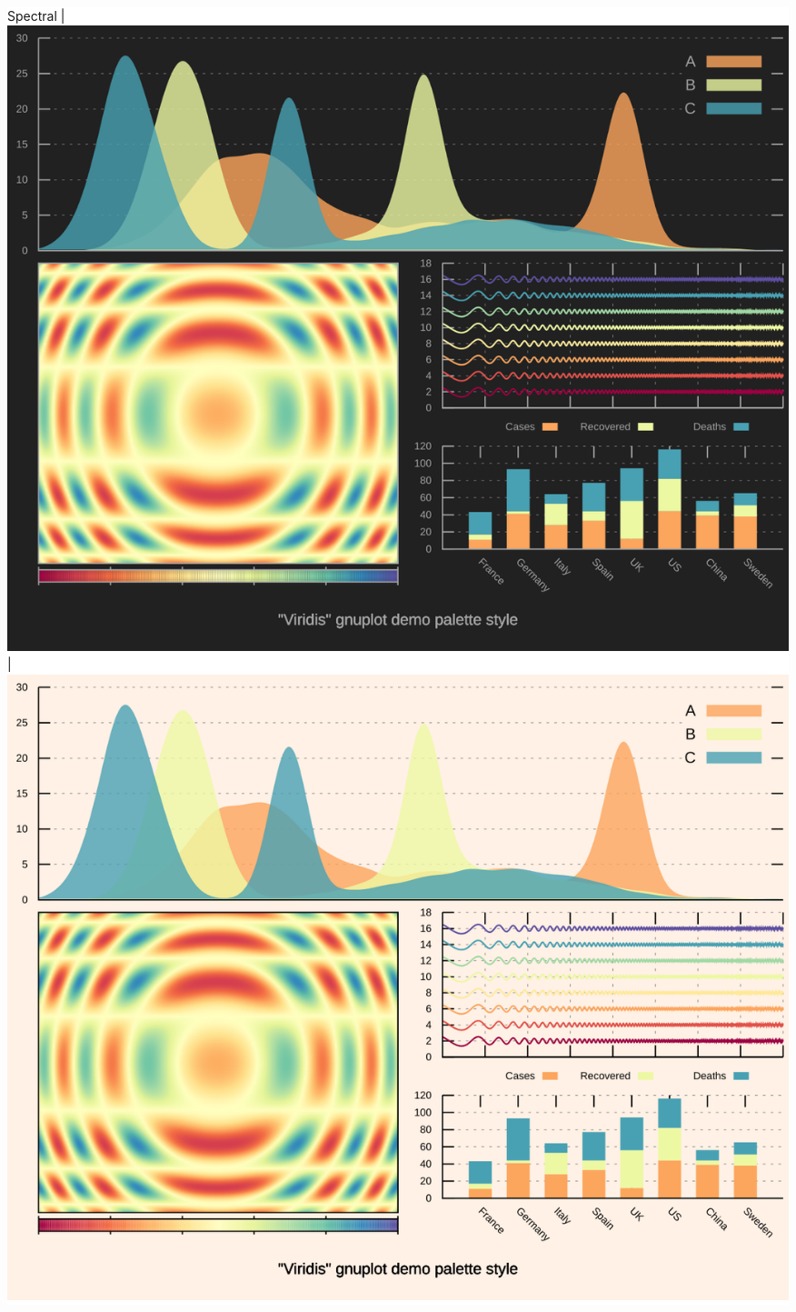 Spectral | <img src='img/diverging/graph_Spectral_bg212121.png' /> | <img src='img/diverging/graph_Spectral_bgFFF1E5.png' />